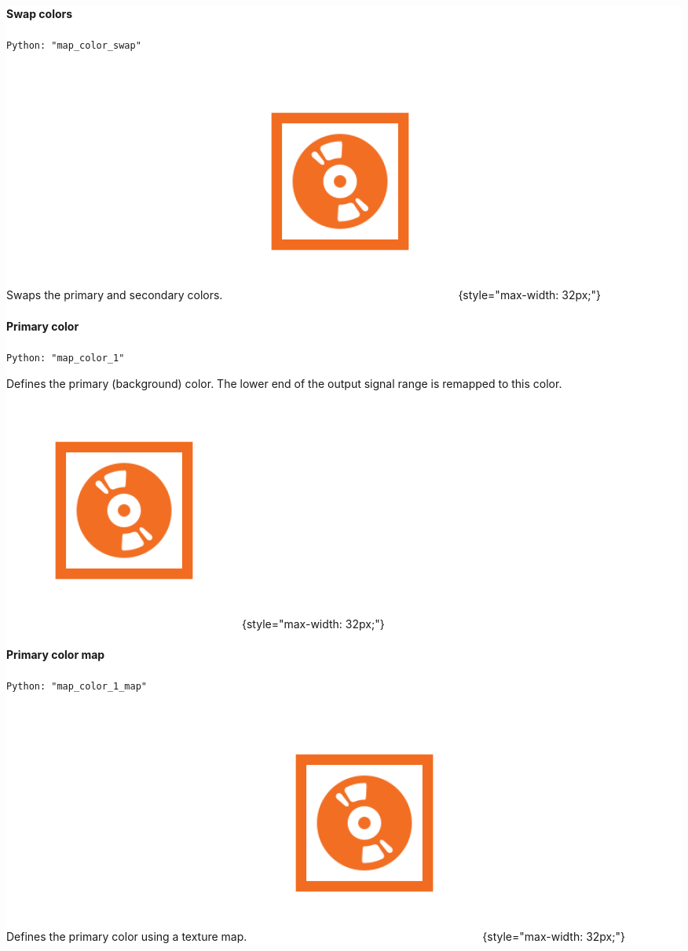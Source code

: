 
#### Swap colors
`Python: "map_color_swap"`

Swaps the primary and secondary colors.![Icon](map_grooves_swatch.png "Icon"){style="max-width: 32px;"}


#### Primary color
`Python: "map_color_1"`

Defines the primary (background) color. The lower end of the output signal range is remapped to this color.![Icon](map_grooves_swatch.png "Icon"){style="max-width: 32px;"}


#### Primary color map
`Python: "map_color_1_map"`

Defines the primary color using a texture map.![Icon](map_grooves_swatch.png "Icon"){style="max-width: 32px;"}
